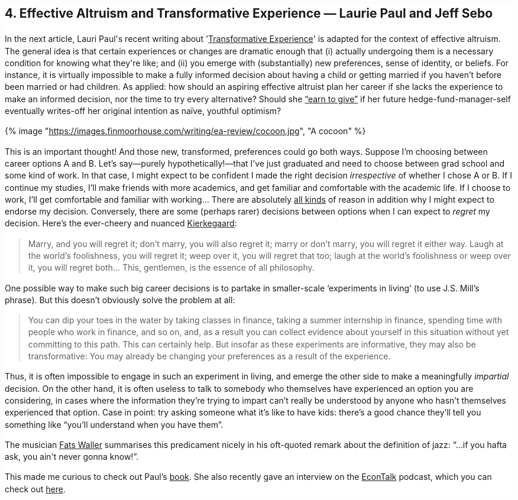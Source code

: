 ## 4. Effective Altruism and Transformative Experience — Laurie Paul and Jeff Sebo

In the next article, Lauri Paul's recent writing about '[Transformative Experience](https://www.goodreads.com/book/show/22329084.Transformative_Experience)' is adapted for the context of effective altruism. The general idea is  that certain experiences or changes are dramatic enough that (i) actually undergoing them is a necessary condition for knowing what  they're like; and (ii) you emerge with (substantially) new preferences, sense of identity, or beliefs. For instance, it is virtually impossible  to make a fully informed decision about having a child or getting  married if you haven’t before been married or had children. As applied:  how should an aspiring effective altruist plan her career if she lacks  the experience to make an informed decision, nor the time to try every  alternative? Should she [“earn to give”](https://80000hours.org/articles/earning-to-give/') if her future hedge-fund-manager-self eventually writes-off her original intention as naïve, youthful optimism?

{% image "https://images.finmoorhouse.com/writing/ea-review/cocoon.jpg", "A cocoon" %}

This is an important thought! And those new, transformed, preferences could go both ways. Suppose I’m choosing between career options A and B. Let’s say—purely hypothetically!—that I’ve just graduated and need to choose between grad school and some kind of work. In that case, I might expect to be confident I made the right decision *irrespective* of whether I chose A or B. If I continue my studies, I’ll make friends with more academics, and get familiar and comfortable with the academic life. If I choose to work, I’ll get comfortable and familiar with working… There are absolutely [all kinds](https://en.wikipedia.org/wiki/Choice-supportive_bias) of reason in addition why I might expect to endorse my decision. Conversely, there are some (perhaps rarer) decisions between options when I can expect to *regret* my decision. Here’s the ever-cheery and nuanced [Kierkegaard](https://www.goodreads.com/book/show/24970.Either_Or):

> Marry, and you will regret it; don’t marry, you  will also regret it; marry or don’t marry, you will regret it either  way. Laugh at the world’s foolishness, you will regret it; weep over it, you will regret that too; laugh at the world’s foolishness or weep over it, you will regret both… This, gentlemen, is the  essence of all philosophy.

One possible way to make such big career decisions is to partake in smaller-scale ‘experiments in living’ (to use J.S. Mill’s phrase). But this doesn’t obviously solve the problem at all:

> You can dip your toes in the water by taking classes in finance, taking a summer internship in finance, spending time with people who work in finance, and so on, and, as a result you can collect evidence about yourself in this situation without yet committing to this path. This can certainly help. But insofar as these experiments are informative, they may also be transformative: You may already be changing your preferences as a result of the experience.

Thus, it is often impossible to engage in such an experiment in living, and emerge the other side to make a meaningfully *impartial* decision. On the other hand, it is often useless to talk to somebody who themselves have experienced an option you are considering, in cases where the information they’re trying to impart can’t really be understood by anyone who hasn’t themselves experienced that option. Case in point: try asking someone what it’s like to have kids: there’s a good chance they’ll tell you something like “you’ll understand when you have them”.

The musician [Fats Waller](http://www.stmoroky.com/reviews/music/jazz.htm) summarises this predicament nicely in his oft-quoted remark about the definition of jazz: “…if you hafta ask, you ain't never gonna know!”.

This made me curious to check out Paul’s [book](https://www.goodreads.com/book/show/22329084.Transformative_Experience). She also recently gave an interview on the [EconTalk](https://www.econtalk.org/) podcast, which you can check out [here](https://www.econtalk.org/l-a-paul-on-vampires-life-choices-and-transformation/).

